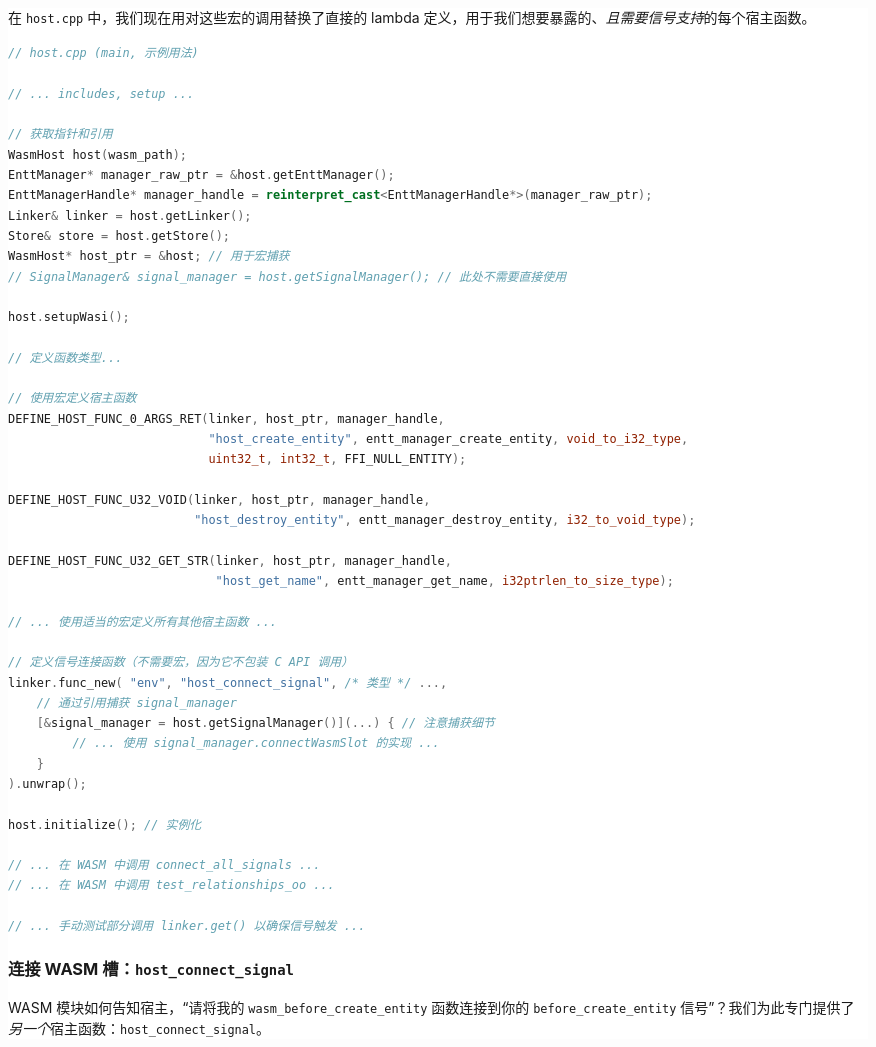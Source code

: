 在 `host.cpp` 中，我们现在用对这些宏的调用替换了直接的 lambda 定义，用于我们想要暴露的、*且需要信号支持*的每个宿主函数。

```cpp
// host.cpp (main, 示例用法)

// ... includes, setup ...

// 获取指针和引用
WasmHost host(wasm_path);
EnttManager* manager_raw_ptr = &host.getEnttManager();
EnttManagerHandle* manager_handle = reinterpret_cast<EnttManagerHandle*>(manager_raw_ptr);
Linker& linker = host.getLinker();
Store& store = host.getStore();
WasmHost* host_ptr = &host; // 用于宏捕获
// SignalManager& signal_manager = host.getSignalManager(); // 此处不需要直接使用

host.setupWasi();

// 定义函数类型...

// 使用宏定义宿主函数
DEFINE_HOST_FUNC_0_ARGS_RET(linker, host_ptr, manager_handle,
                            "host_create_entity", entt_manager_create_entity, void_to_i32_type,
                            uint32_t, int32_t, FFI_NULL_ENTITY);

DEFINE_HOST_FUNC_U32_VOID(linker, host_ptr, manager_handle,
                          "host_destroy_entity", entt_manager_destroy_entity, i32_to_void_type);

DEFINE_HOST_FUNC_U32_GET_STR(linker, host_ptr, manager_handle,
                             "host_get_name", entt_manager_get_name, i32ptrlen_to_size_type);

// ... 使用适当的宏定义所有其他宿主函数 ...

// 定义信号连接函数（不需要宏，因为它不包装 C API 调用）
linker.func_new( "env", "host_connect_signal", /* 类型 */ ...,
    // 通过引用捕获 signal_manager
    [&signal_manager = host.getSignalManager()](...) { // 注意捕获细节
         // ... 使用 signal_manager.connectWasmSlot 的实现 ...
    }
).unwrap();

host.initialize(); // 实例化

// ... 在 WASM 中调用 connect_all_signals ...
// ... 在 WASM 中调用 test_relationships_oo ...

// ... 手动测试部分调用 linker.get() 以确保信号触发 ...
```

### 连接 WASM 槽：`host_connect_signal`

WASM 模块如何告知宿主，“请将我的 `wasm_before_create_entity` 函数连接到你的 `before_create_entity` 信号”？我们为此专门提供了
*另一个*宿主函数：`host_connect_signal`。
